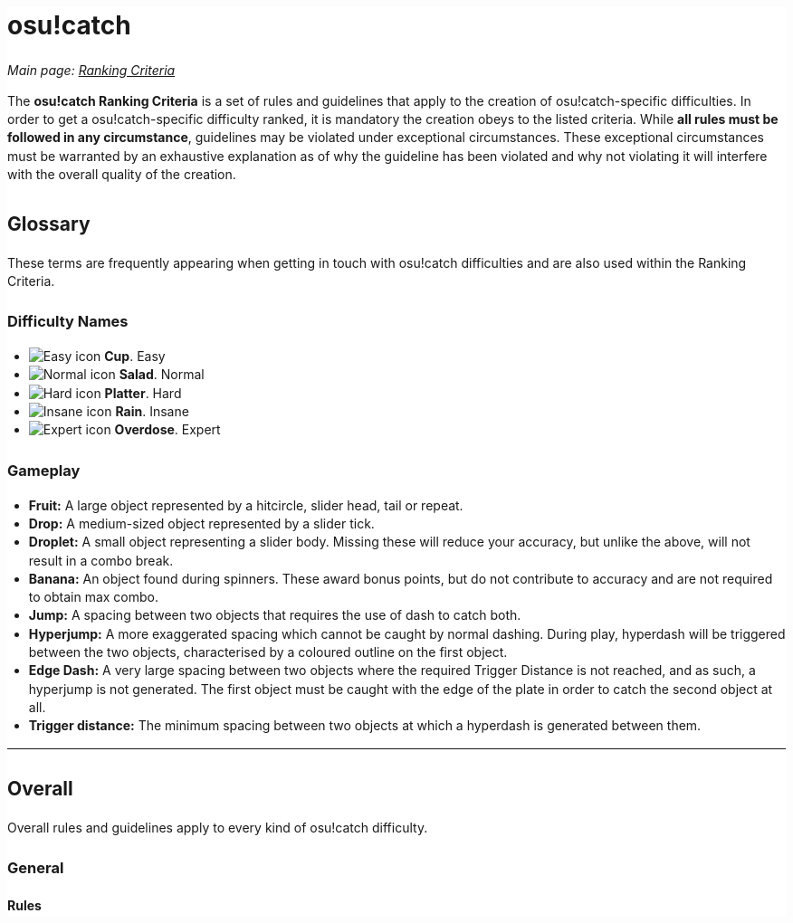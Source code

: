 osu!catch
===========

_Main page: [Ranking Criteria](/wiki/Ranking_Criteria)_

The **osu!catch Ranking Criteria** is a set of rules and guidelines that apply to the creation of osu!catch-specific difficulties. In order to get a osu!catch-specific difficulty ranked, it is mandatory the creation obeys to the listed criteria. While **all rules must be followed in any circumstance**, guidelines may be violated under exceptional circumstances. These exceptional circumstances must be warranted by an exhaustive explanation as of why the guideline has been violated and why not violating it will interfere with the overall quality of the creation.

Glossary
---------

These terms are frequently appearing when getting in touch with osu!catch difficulties and are also used within the Ranking Criteria.

### Difficulty Names

-   ![Easy icon](/wiki/shared/Easy-f.png "Easy icon") **Cup**. Easy
-   ![Normal icon](/wiki/shared/Normal-f.png "Normal icon") **Salad**. Normal
-   ![Hard icon](/wiki/shared/Hard-f.png "Hard icon") **Platter**. Hard
-   ![Insane icon](/wiki/shared/Insane-f.png "Insane icon") **Rain**. Insane
-   ![Expert icon](/wiki/shared/Expert-f.png "Expert icon") **Overdose**. Expert

### Gameplay

-   **Fruit:** A large object represented by a hitcircle, slider head, tail or repeat.
-   **Drop:** A medium-sized object represented by a slider tick.
-   **Droplet:** A small object representing a slider body. Missing these will reduce your accuracy, but unlike the above, will not result in a combo break.
-   **Banana:** An object found during spinners. These award bonus points, but do not contribute to accuracy and are not required to obtain max combo.
-   **Jump:** A spacing between two objects that requires the use of dash to catch both.
-   **Hyperjump:** A more exaggerated spacing which cannot be caught by normal dashing. During play, hyperdash will be triggered between the two objects, characterised by a coloured outline on the first object.
-   **Edge Dash:** A very large spacing between two objects where the required Trigger Distance is not reached, and as such, a hyperjump is not generated. The first object must be caught with the edge of the plate in order to catch the second object at all.
-   **Trigger distance:** The minimum spacing between two objects at which a hyperdash is generated between them.

------------------------------------------------------------------------

Overall
-----------

Overall rules and guidelines apply to every kind of osu!catch difficulty.

### General

#### Rules

